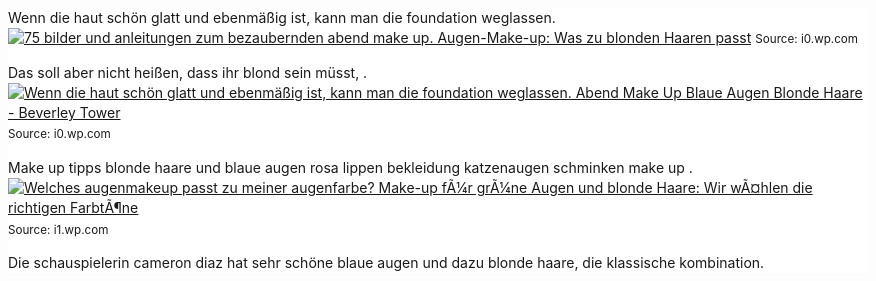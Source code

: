 Wenn die haut schön glatt und ebenmäßig ist, kann man die foundation weglassen.
[![75 bilder und anleitungen zum bezaubernden abend make up. Augen-Make-up: Was zu blonden Haaren passt](https://i0.wp.com/tse4.mm.bing.net/th?id=OIP.vjugL4SyzjBxC0KOL__2TQAAAA&amp;pid=15.1 "Augen-Make-up: Was zu blonden Haaren passt")](https://i0.wp.com/www.freundin.de/sites/default/files/styles/media_small_mobile_s/public/images/2016-05/8043385_77db10866c.jpg?itok=6iN3HtNI)
<small>Source: i0.wp.com</small>

Das soll aber nicht heißen, dass ihr blond sein müsst, .
[![Wenn die haut schön glatt und ebenmäßig ist, kann man die foundation weglassen. Abend Make Up Blaue Augen Blonde Haare - Beverley Tower](https://i1.wp.com/tse1.mm.bing.net/th?id=OIP.aLEFWYVVBHLeUfDc4RVb7gHaFj&amp;pid=15.1 "Abend Make Up Blaue Augen Blonde Haare - Beverley Tower")](https://i0.wp.com/i.ytimg.com/vi/l__WTzj7R0c/hqdefault.jpg)
<small>Source: i0.wp.com</small>

Make up tipps blonde haare und blaue augen rosa lippen bekleidung katzenaugen schminken make up .
[![Welches augenmakeup passt zu meiner augenfarbe? Make-up fÃ¼r grÃ¼ne Augen und blonde Haare: Wir wÃ¤hlen die richtigen FarbtÃ¶ne](https://i0.wp.com/tse1.mm.bing.net/th?id=OIP.l9cmpBpsHCJz530lm-nHiAAAAA&amp;pid=15.1 "Make-up fÃ¼r grÃ¼ne Augen und blonde Haare: Wir wÃ¤hlen die richtigen FarbtÃ¶ne")](https://i1.wp.com/nextews.com/images/72/0b/720b21d26f3d0e8a.jpg)
<small>Source: i1.wp.com</small>

Die schauspielerin cameron diaz hat sehr schöne blaue augen und dazu blonde haare, die klassische kombination.
